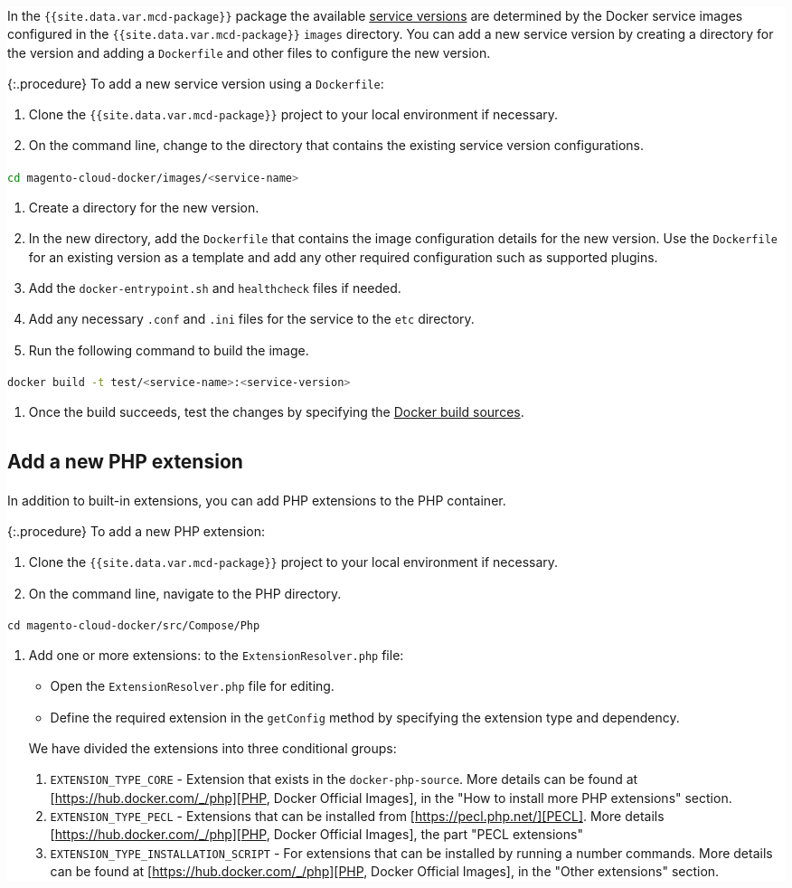 In the `{{site.data.var.mcd-package}}` package the available [service versions] are determined by the Docker service images configured in the `{{site.data.var.mcd-package}}` `images` directory. You can add a new service version by creating a directory for the version and adding a `Dockerfile` and other files to configure the new version.

{:.procedure}
To add a new service version using a `Dockerfile`:

1. Clone the `{{site.data.var.mcd-package}}` project to your local environment if necessary.

1. On the command line, change to the directory that contains the existing service version configurations.

  ```bash
  cd magento-cloud-docker/images/<service-name>
  ```

1. Create a directory for the new version.

1. In the new directory, add the `Dockerfile` that contains the image configuration details for the new version. Use the `Dockerfile` for an existing version as a template and add any other required configuration such as supported plugins.

1. Add the `docker-entrypoint.sh` and `healthcheck` files if needed.

1. Add any necessary `.conf` and `.ini` files for the service to the `etc` directory.

1. Run the following command to build the image.

  ```bash
  docker build -t test/<service-name>:<service-version>
  ```
   
1. Once the build succeeds, test the changes by specifying the [Docker build sources].

## Add a new PHP extension

In addition to built-in extensions, you can add PHP extensions to the PHP container.

{:.procedure}
To add a new PHP extension:

1. Clone the `{{site.data.var.mcd-package}}` project to your local environment if necessary.

1. On the command line, navigate to the PHP directory.

  ```shell script
  cd magento-cloud-docker/src/Compose/Php
  ```

1. Add one or more extensions:  to the `ExtensionResolver.php` file:

   -   Open the `ExtensionResolver.php` file for editing.
   
   -   Define the required extension in the `getConfig` method by specifying the extension type and dependency.

   We have divided the extensions into three conditional groups:
   1. `EXTENSION_TYPE_CORE` - Extension that exists in the `docker-php-source`. More details can be found at [https://hub.docker.com/_/php][PHP, Docker Official Images], in the "How to install more PHP extensions" section.
   1. `EXTENSION_TYPE_PECL` - Extensions that can be installed from [https://pecl.php.net/][PECL]. More details [https://hub.docker.com/_/php][PHP, Docker Official Images], the part "PECL extensions"
   1. `EXTENSION_TYPE_INSTALLATION_SCRIPT` - For extensions that can be installed by running a number commands. More details can be found at [https://hub.docker.com/_/php][PHP, Docker Official Images], in the  "Other extensions" section.


[multiple compose files]: https://docs.docker.com/compose/reference/overview/#specifying-multiple-compose-files
[service versions]: https://devdocs.magento.com/cloud/docker/docker-containers.html#service-containers
[Docker build sources]: https://devdocs.magento.com/cloud/docker/docker-extend.html#specify-docker-build-sources
[multiple compose files]: https://docs.docker.com/compose/reference/overview/#specifying-multiple-compose-files
[service versions]: https://devdocs.magento.com/cloud/docker/docker-containers.html#service-containers
[Docker build sources]: https://devdocs.magento.com/cloud/docker/docker-extend.html#specify-docker-build-sources